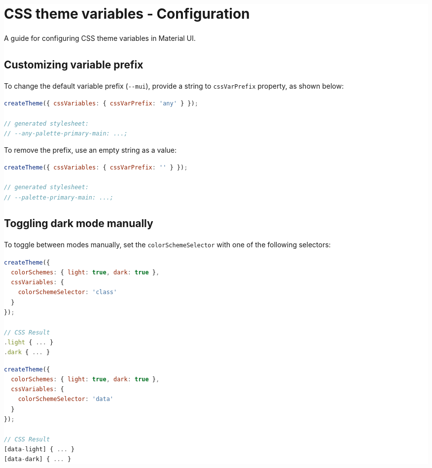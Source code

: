 # CSS theme variables - Configuration

<p class="description">A guide for configuring CSS theme variables in Material UI.</p>

## Customizing variable prefix

To change the default variable prefix (`--mui`), provide a string to `cssVarPrefix` property, as shown below:

```js
createTheme({ cssVariables: { cssVarPrefix: 'any' } });

// generated stylesheet:
// --any-palette-primary-main: ...;
```

To remove the prefix, use an empty string as a value:

```js
createTheme({ cssVariables: { cssVarPrefix: '' } });

// generated stylesheet:
// --palette-primary-main: ...;
```

## Toggling dark mode manually

To toggle between modes manually, set the `colorSchemeSelector` with one of the following selectors:

<codeblock>

```js class
createTheme({
  colorSchemes: { light: true, dark: true },
  cssVariables: {
    colorSchemeSelector: 'class'
  }
});

// CSS Result
.light { ... }
.dark { ... }
```

```js data
createTheme({
  colorSchemes: { light: true, dark: true },
  cssVariables: {
    colorSchemeSelector: 'data'
  }
});

// CSS Result
[data-light] { ... }
[data-dark] { ... }
```
